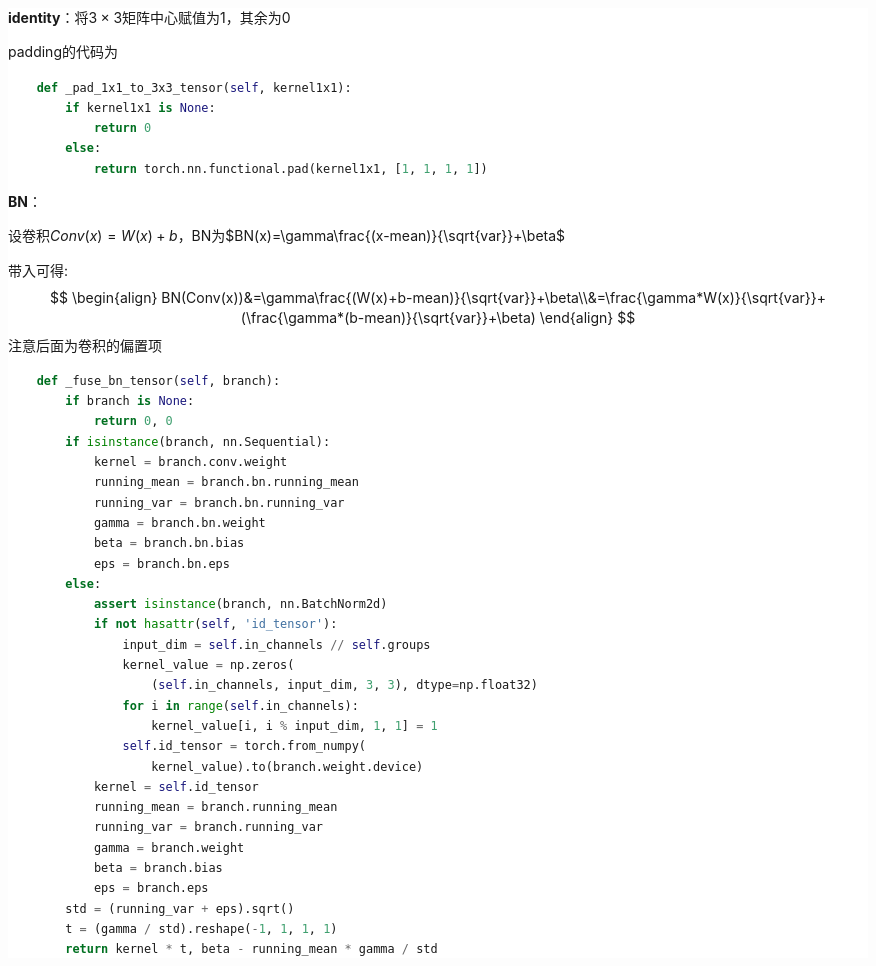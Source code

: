 **identity**：将$3\times3$矩阵中心赋值为1，其余为0

padding的代码为

```python
    def _pad_1x1_to_3x3_tensor(self, kernel1x1):
        if kernel1x1 is None:
            return 0
        else:
            return torch.nn.functional.pad(kernel1x1, [1, 1, 1, 1])
```

**BN**：

设卷积$Conv(x)=W(x)+b$，BN为$BN(x)=\gamma\frac{(x-mean)}{\sqrt{var}}+\beta$

 带入可得:
$$
\begin{align}
BN(Conv(x))&=\gamma\frac{(W(x)+b-mean)}{\sqrt{var}}+\beta\\&=\frac{\gamma*W(x)}{\sqrt{var}}+(\frac{\gamma*(b-mean)}{\sqrt{var}}+\beta)
\end{align}
$$
注意后面为卷积的偏置项

```python
    def _fuse_bn_tensor(self, branch):
        if branch is None:
            return 0, 0
        if isinstance(branch, nn.Sequential):
            kernel = branch.conv.weight
            running_mean = branch.bn.running_mean
            running_var = branch.bn.running_var
            gamma = branch.bn.weight
            beta = branch.bn.bias
            eps = branch.bn.eps
        else:
            assert isinstance(branch, nn.BatchNorm2d)
            if not hasattr(self, 'id_tensor'):
                input_dim = self.in_channels // self.groups
                kernel_value = np.zeros(
                    (self.in_channels, input_dim, 3, 3), dtype=np.float32)
                for i in range(self.in_channels):
                    kernel_value[i, i % input_dim, 1, 1] = 1
                self.id_tensor = torch.from_numpy(
                    kernel_value).to(branch.weight.device)
            kernel = self.id_tensor
            running_mean = branch.running_mean
            running_var = branch.running_var
            gamma = branch.weight
            beta = branch.bias
            eps = branch.eps
        std = (running_var + eps).sqrt()
        t = (gamma / std).reshape(-1, 1, 1, 1)
        return kernel * t, beta - running_mean * gamma / std
```
